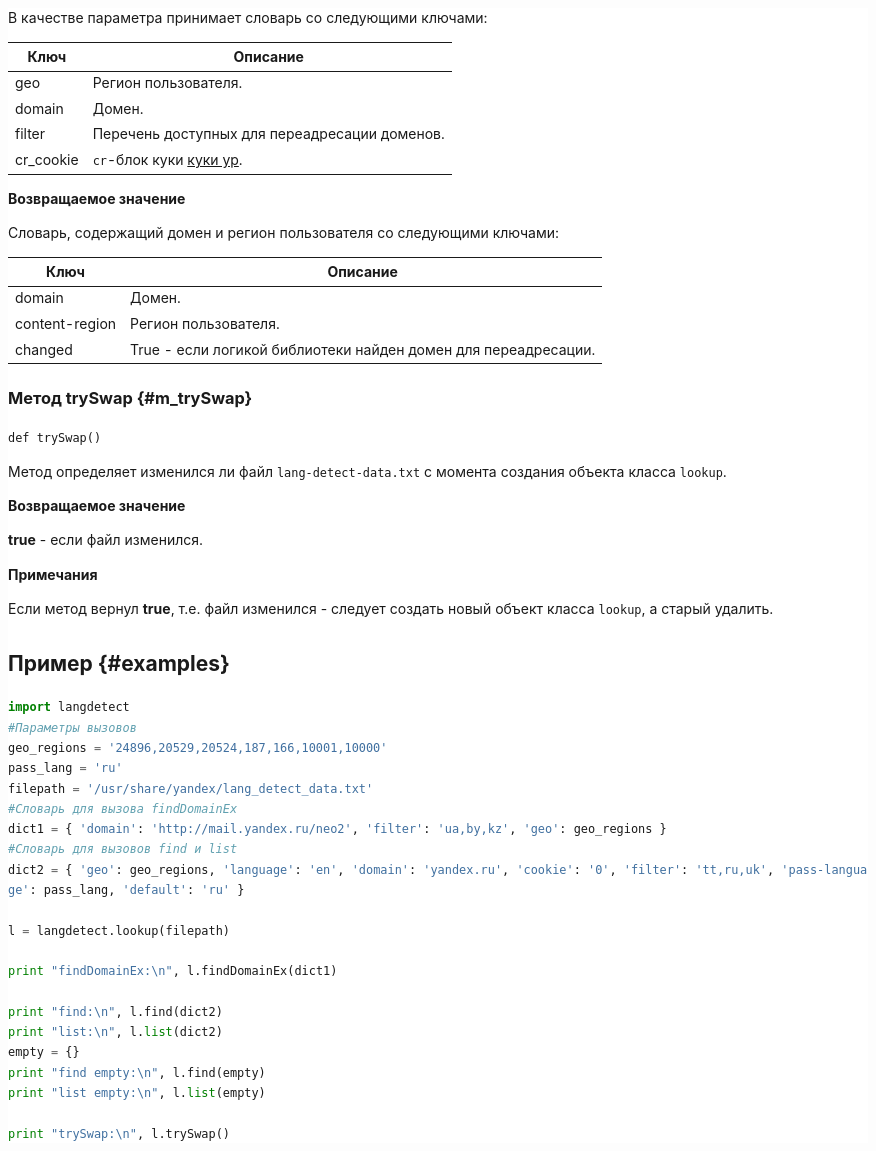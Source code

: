 В качестве параметра принимает словарь со следующими ключами:

Ключ | Описание
----- | -----
geo | Регион пользователя.
domain | Домен.
filter | Перечень доступных для переадресации доменов.
cr_cookie | `cr`-блок куки [куки yp](https://wiki.yandex-team.ru/cookies/y#yp).


**Возвращаемое значение**

Словарь, содержащий домен и регион пользователя со следующими ключами:

Ключ | Описание
----- | -----
domain | Домен.
content-region | Регион пользователя.
changed | True - если логикой библиотеки найден домен для переадресации.


### Метод trySwap {#m_trySwap}

```
def trySwap()
```

Метод определяет изменился ли файл `lang-detect-data.txt` с момента создания объекта класса `lookup`.

**Возвращаемое значение**

**true** - если файл изменился.

**Примечания**

Если метод вернул **true**, т.е. файл изменился - следует создать новый объект класса `lookup`, а старый удалить.


## Пример {#examples}

```python
import langdetect
#Параметры вызовов
geo_regions = '24896,20529,20524,187,166,10001,10000'
pass_lang = 'ru'
filepath = '/usr/share/yandex/lang_detect_data.txt'
#Словарь для вызова findDomainEx
dict1 = { 'domain': 'http://mail.yandex.ru/neo2', 'filter': 'ua,by,kz', 'geo': geo_regions }
#Словарь для вызовов find и list
dict2 = { 'geo': geo_regions, 'language': 'en', 'domain': 'yandex.ru', 'cookie': '0', 'filter': 'tt,ru,uk', 'pass-language': pass_lang, 'default': 'ru' }

l = langdetect.lookup(filepath)

print "findDomainEx:\n", l.findDomainEx(dict1)

print "find:\n", l.find(dict2)
print "list:\n", l.list(dict2)
empty = {}
print "find empty:\n", l.find(empty)
print "list empty:\n", l.list(empty)

print "trySwap:\n", l.trySwap()
```
